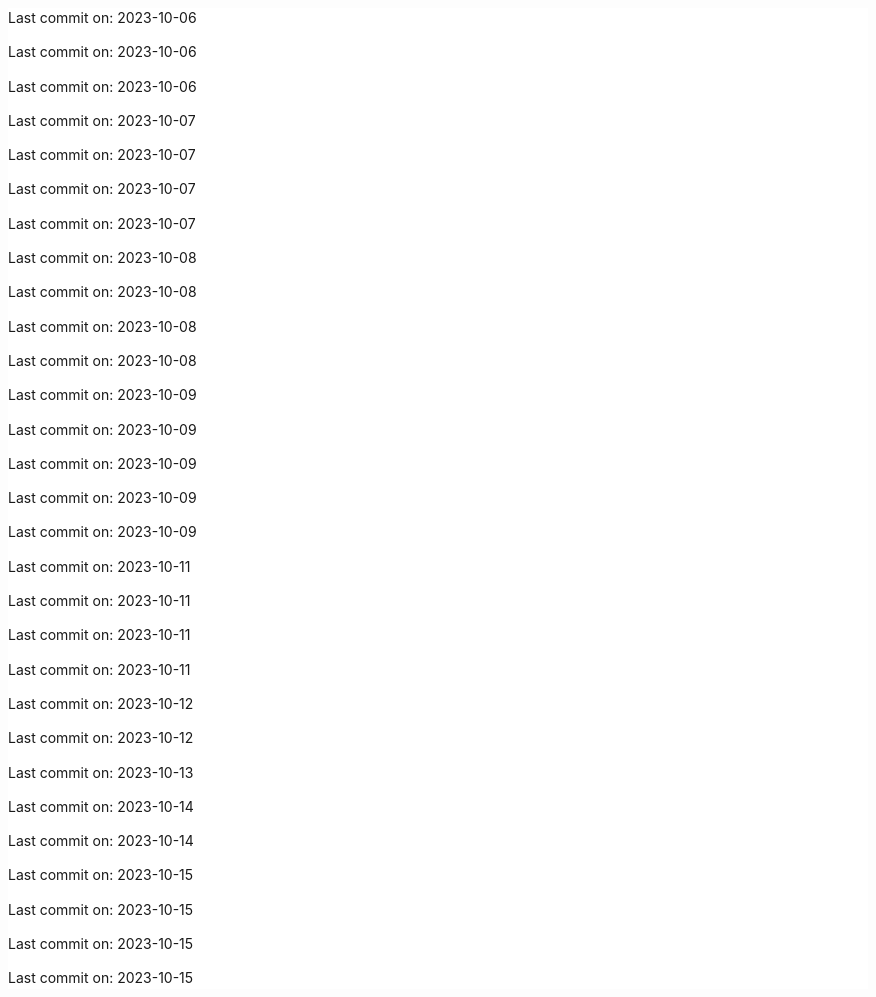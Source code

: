 Last commit on: 2023-10-06
 
Last commit on: 2023-10-06
 
Last commit on: 2023-10-06
 
Last commit on: 2023-10-07
 
Last commit on: 2023-10-07
 
Last commit on: 2023-10-07
 
Last commit on: 2023-10-07
 
Last commit on: 2023-10-08
 
Last commit on: 2023-10-08
 
Last commit on: 2023-10-08
 
Last commit on: 2023-10-08
 
Last commit on: 2023-10-09
 
Last commit on: 2023-10-09
 
Last commit on: 2023-10-09
 
Last commit on: 2023-10-09
 
Last commit on: 2023-10-09
 
Last commit on: 2023-10-11
 
Last commit on: 2023-10-11
 
Last commit on: 2023-10-11
 
Last commit on: 2023-10-11
 
Last commit on: 2023-10-12
 
Last commit on: 2023-10-12
 
Last commit on: 2023-10-13
 
Last commit on: 2023-10-14
 
Last commit on: 2023-10-14
 
Last commit on: 2023-10-15
 
Last commit on: 2023-10-15
 
Last commit on: 2023-10-15
 
Last commit on: 2023-10-15
